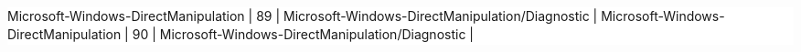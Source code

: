 Microsoft-Windows-DirectManipulation  |  89        |  Microsoft-Windows-DirectManipulation/Diagnostic  |
Microsoft-Windows-DirectManipulation  |  90        |  Microsoft-Windows-DirectManipulation/Diagnostic  |